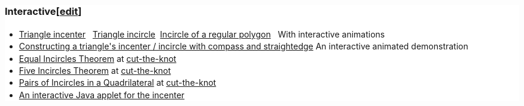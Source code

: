 <h3><span class="mw-headline" id="Interactive">Interactive</span><span class="mw-editsection"><span class="mw-editsection-bracket">[</span><a href="/w/index.php?title=Incircle_and_excircles_of_a_triangle&amp;action=edit&amp;section=17" title="Edit section: Interactive">edit</a><span class="mw-editsection-bracket">]</span></span></h3>
<ul><li><a rel="nofollow" class="external text" href="http://www.mathopenref.com/triangleincenter.html">Triangle incenter</a>&#160; &#160;<a rel="nofollow" class="external text" href="http://www.mathopenref.com/triangleincircle.html">Triangle incircle</a>&#160;&#160;<a rel="nofollow" class="external text" href="http://www.mathopenref.com/polygonincircle.html">Incircle of a regular polygon</a>&#160; &#160;With interactive animations</li>
<li><a rel="nofollow" class="external text" href="http://www.mathopenref.com/constincircle.html">Constructing a triangle's incenter / incircle with compass and straightedge</a> An interactive animated demonstration</li>
<li> <a rel="nofollow" class="external text" href="http://www.cut-the-knot.org/Curriculum/Geometry/AdjacentIncircles.shtml">Equal Incircles Theorem</a> at <a href="/wiki/Cut-the-knot" title="Cut-the-knot" class="mw-redirect">cut-the-knot</a></li>
<li> <a rel="nofollow" class="external text" href="http://www.cut-the-knot.org/Curriculum/Geometry/FourIncircles.shtml">Five Incircles Theorem</a> at <a href="/wiki/Cut-the-knot" title="Cut-the-knot" class="mw-redirect">cut-the-knot</a></li>
<li> <a rel="nofollow" class="external text" href="http://www.cut-the-knot.org/Curriculum/Geometry/IncirclesInQuadri.shtml">Pairs of Incircles in a Quadrilateral</a> at <a href="/wiki/Cut-the-knot" title="Cut-the-knot" class="mw-redirect">cut-the-knot</a></li>
<li><a rel="nofollow" class="external text" href="http://www.uff.br/trianglecenters/X0001.html">An interactive Java applet for the incenter</a></li></ul>
